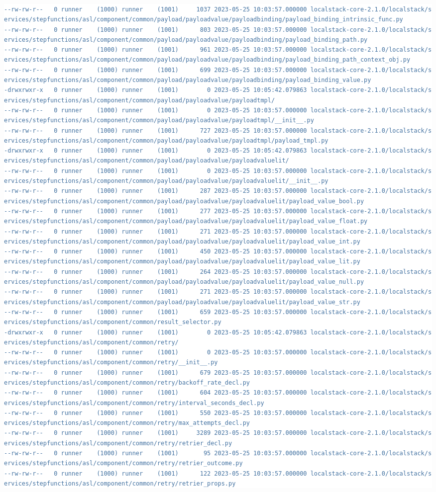 ```diff
--rw-rw-r--   0 runner    (1000) runner    (1001)     1037 2023-05-25 10:03:57.000000 localstack-core-2.1.0/localstack/services/stepfunctions/asl/component/common/payload/payloadvalue/payloadbinding/payload_binding_intrinsic_func.py
--rw-rw-r--   0 runner    (1000) runner    (1001)      803 2023-05-25 10:03:57.000000 localstack-core-2.1.0/localstack/services/stepfunctions/asl/component/common/payload/payloadvalue/payloadbinding/payload_binding_path.py
--rw-rw-r--   0 runner    (1000) runner    (1001)      961 2023-05-25 10:03:57.000000 localstack-core-2.1.0/localstack/services/stepfunctions/asl/component/common/payload/payloadvalue/payloadbinding/payload_binding_path_context_obj.py
--rw-rw-r--   0 runner    (1000) runner    (1001)      699 2023-05-25 10:03:57.000000 localstack-core-2.1.0/localstack/services/stepfunctions/asl/component/common/payload/payloadvalue/payloadbinding/payload_binding_value.py
-drwxrwxr-x   0 runner    (1000) runner    (1001)        0 2023-05-25 10:05:42.079863 localstack-core-2.1.0/localstack/services/stepfunctions/asl/component/common/payload/payloadvalue/payloadtmpl/
--rw-rw-r--   0 runner    (1000) runner    (1001)        0 2023-05-25 10:03:57.000000 localstack-core-2.1.0/localstack/services/stepfunctions/asl/component/common/payload/payloadvalue/payloadtmpl/__init__.py
--rw-rw-r--   0 runner    (1000) runner    (1001)      727 2023-05-25 10:03:57.000000 localstack-core-2.1.0/localstack/services/stepfunctions/asl/component/common/payload/payloadvalue/payloadtmpl/payload_tmpl.py
-drwxrwxr-x   0 runner    (1000) runner    (1001)        0 2023-05-25 10:05:42.079863 localstack-core-2.1.0/localstack/services/stepfunctions/asl/component/common/payload/payloadvalue/payloadvaluelit/
--rw-rw-r--   0 runner    (1000) runner    (1001)        0 2023-05-25 10:03:57.000000 localstack-core-2.1.0/localstack/services/stepfunctions/asl/component/common/payload/payloadvalue/payloadvaluelit/__init__.py
--rw-rw-r--   0 runner    (1000) runner    (1001)      287 2023-05-25 10:03:57.000000 localstack-core-2.1.0/localstack/services/stepfunctions/asl/component/common/payload/payloadvalue/payloadvaluelit/payload_value_bool.py
--rw-rw-r--   0 runner    (1000) runner    (1001)      277 2023-05-25 10:03:57.000000 localstack-core-2.1.0/localstack/services/stepfunctions/asl/component/common/payload/payloadvalue/payloadvaluelit/payload_value_float.py
--rw-rw-r--   0 runner    (1000) runner    (1001)      271 2023-05-25 10:03:57.000000 localstack-core-2.1.0/localstack/services/stepfunctions/asl/component/common/payload/payloadvalue/payloadvaluelit/payload_value_int.py
--rw-rw-r--   0 runner    (1000) runner    (1001)      450 2023-05-25 10:03:57.000000 localstack-core-2.1.0/localstack/services/stepfunctions/asl/component/common/payload/payloadvalue/payloadvaluelit/payload_value_lit.py
--rw-rw-r--   0 runner    (1000) runner    (1001)      264 2023-05-25 10:03:57.000000 localstack-core-2.1.0/localstack/services/stepfunctions/asl/component/common/payload/payloadvalue/payloadvaluelit/payload_value_null.py
--rw-rw-r--   0 runner    (1000) runner    (1001)      271 2023-05-25 10:03:57.000000 localstack-core-2.1.0/localstack/services/stepfunctions/asl/component/common/payload/payloadvalue/payloadvaluelit/payload_value_str.py
--rw-rw-r--   0 runner    (1000) runner    (1001)      659 2023-05-25 10:03:57.000000 localstack-core-2.1.0/localstack/services/stepfunctions/asl/component/common/result_selector.py
-drwxrwxr-x   0 runner    (1000) runner    (1001)        0 2023-05-25 10:05:42.079863 localstack-core-2.1.0/localstack/services/stepfunctions/asl/component/common/retry/
--rw-rw-r--   0 runner    (1000) runner    (1001)        0 2023-05-25 10:03:57.000000 localstack-core-2.1.0/localstack/services/stepfunctions/asl/component/common/retry/__init__.py
--rw-rw-r--   0 runner    (1000) runner    (1001)      679 2023-05-25 10:03:57.000000 localstack-core-2.1.0/localstack/services/stepfunctions/asl/component/common/retry/backoff_rate_decl.py
--rw-rw-r--   0 runner    (1000) runner    (1001)      604 2023-05-25 10:03:57.000000 localstack-core-2.1.0/localstack/services/stepfunctions/asl/component/common/retry/interval_seconds_decl.py
--rw-rw-r--   0 runner    (1000) runner    (1001)      550 2023-05-25 10:03:57.000000 localstack-core-2.1.0/localstack/services/stepfunctions/asl/component/common/retry/max_attempts_decl.py
--rw-rw-r--   0 runner    (1000) runner    (1001)     3289 2023-05-25 10:03:57.000000 localstack-core-2.1.0/localstack/services/stepfunctions/asl/component/common/retry/retrier_decl.py
--rw-rw-r--   0 runner    (1000) runner    (1001)       95 2023-05-25 10:03:57.000000 localstack-core-2.1.0/localstack/services/stepfunctions/asl/component/common/retry/retrier_outcome.py
--rw-rw-r--   0 runner    (1000) runner    (1001)      122 2023-05-25 10:03:57.000000 localstack-core-2.1.0/localstack/services/stepfunctions/asl/component/common/retry/retrier_props.py
```